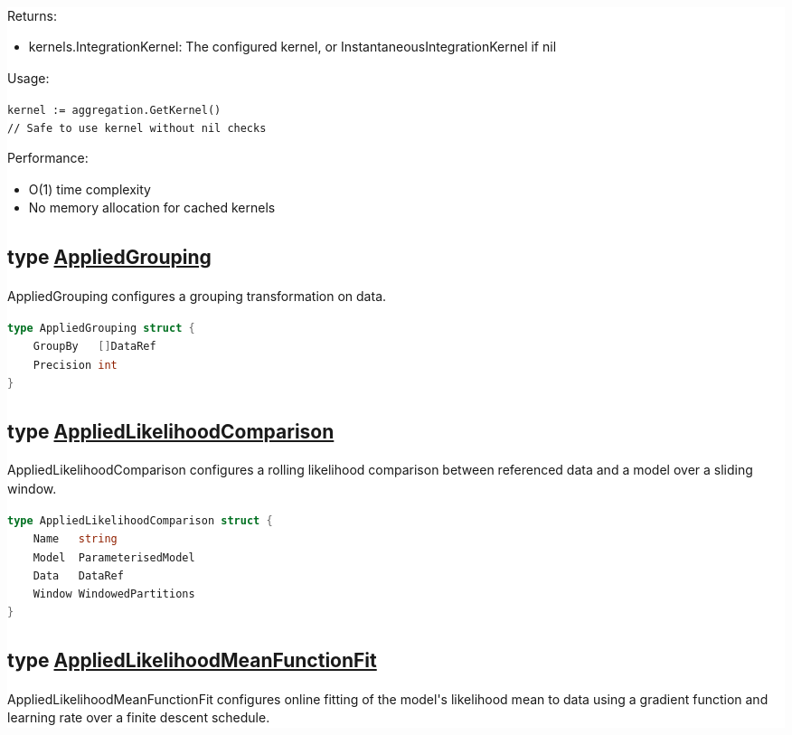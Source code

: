 Returns:

- kernels.IntegrationKernel: The configured kernel, or InstantaneousIntegrationKernel if nil

Usage:

```
kernel := aggregation.GetKernel()
// Safe to use kernel without nil checks
```

Performance:

- O\(1\) time complexity
- No memory allocation for cached kernels

<a name="AppliedGrouping"></a>

## type [AppliedGrouping](<https://github.com/umbralcalc/stochadex/blob/main/pkg/analysis/grouping.go#L9-L12>)

AppliedGrouping configures a grouping transformation on data.

```go
type AppliedGrouping struct {
    GroupBy   []DataRef
    Precision int
}
```

<a name="AppliedLikelihoodComparison"></a>

## type [AppliedLikelihoodComparison](<https://github.com/umbralcalc/stochadex/blob/main/pkg/analysis/likelihood.go#L55-L60>)

AppliedLikelihoodComparison configures a rolling likelihood comparison between referenced data and a model over a sliding window.

```go
type AppliedLikelihoodComparison struct {
    Name   string
    Model  ParameterisedModel
    Data   DataRef
    Window WindowedPartitions
}
```

<a name="AppliedLikelihoodMeanFunctionFit"></a>

## type [AppliedLikelihoodMeanFunctionFit](<https://github.com/umbralcalc/stochadex/blob/main/pkg/analysis/likelihood.go#L193-L201>)

AppliedLikelihoodMeanFunctionFit configures online fitting of the model's likelihood mean to data using a gradient function and learning rate over a finite descent schedule.
